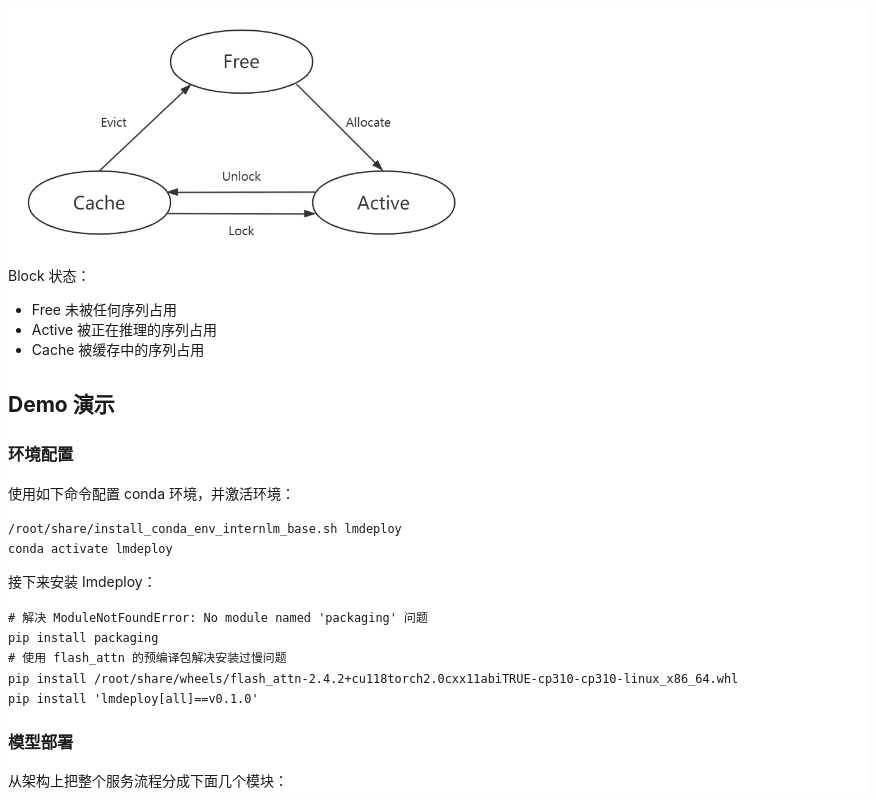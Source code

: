 <img src="img/img_2.png" style="zoom:60%;" />

Block 状态：

- Free 未被任何序列占用
- Active 被正在推理的序列占用
- Cache 被缓存中的序列占用

## Demo 演示

### 环境配置

使用如下命令配置 conda 环境，并激活环境：

```bash
/root/share/install_conda_env_internlm_base.sh lmdeploy
conda activate lmdeploy
```

接下来安装 Imdeploy：

```
# 解决 ModuleNotFoundError: No module named 'packaging' 问题
pip install packaging
# 使用 flash_attn 的预编译包解决安装过慢问题
pip install /root/share/wheels/flash_attn-2.4.2+cu118torch2.0cxx11abiTRUE-cp310-cp310-linux_x86_64.whl
pip install 'lmdeploy[all]==v0.1.0'
```

### 模型部署

从架构上把整个服务流程分成下面几个模块：
